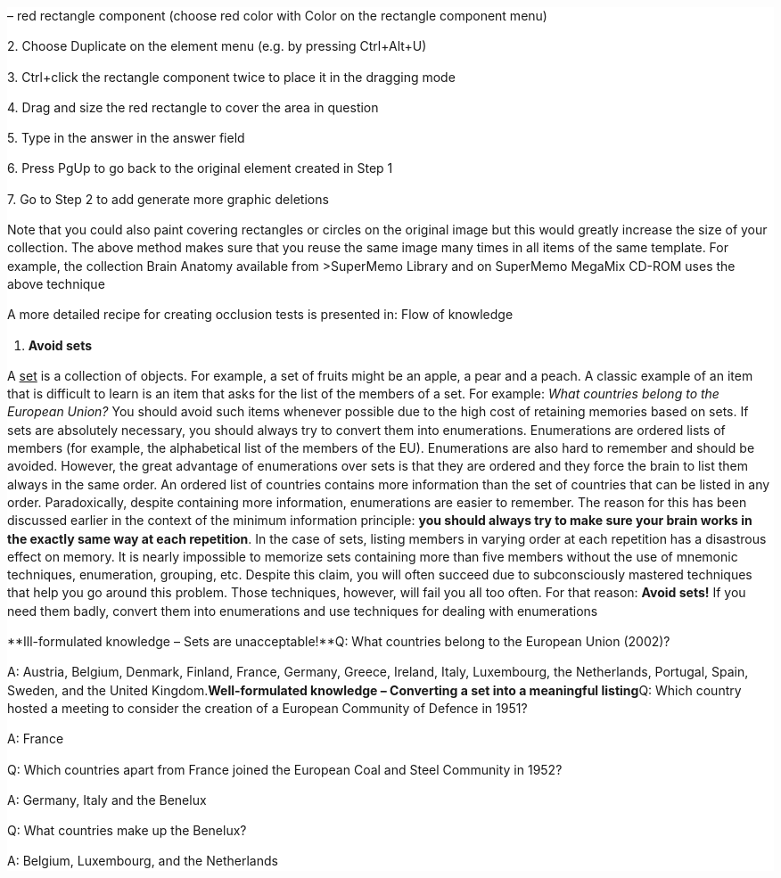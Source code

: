 – red rectangle component (choose red color with Color on the rectangle component menu)

2\. Choose Duplicate on the element menu (e.g. by pressing Ctrl+Alt+U)

3\. Ctrl+click the rectangle component twice to place it in the dragging mode

4\. Drag and size the red rectangle to cover the area in question

5\. Type in the answer in the answer field

6\. Press PgUp to go back to the original element created in Step 1

7\. Go to Step 2 to add generate more graphic deletions

Note that you could also paint covering rectangles or circles on the original image but this would greatly increase the size of your collection. The above method makes sure that you reuse the same image many times in all items of the same template. For example, the collection Brain Anatomy available from >SuperMemo Library and on SuperMemo MegaMix CD-ROM uses the above technique

A more detailed recipe for creating occlusion tests is presented in: Flow of knowledge

1. **Avoid sets**

A [set](http://en.wikipedia.org/wiki/Set) is a collection of objects. For example, a set of fruits might be an apple, a pear and a peach. A classic example of an item that is difficult to learn is an item that asks for the list of the members of a set. For example: _What countries belong to the European Union?_ You should avoid such items whenever possible due to the high cost of retaining memories based on sets. If sets are absolutely necessary, you should always try to convert them into enumerations. Enumerations are ordered lists of members (for example, the alphabetical list of the members of the EU). Enumerations are also hard to remember and should be avoided. However, the great advantage of enumerations over sets is that they are ordered and they force the brain to list them always in the same order. An ordered list of countries contains more information than the set of countries that can be listed in any order. Paradoxically, despite containing more information, enumerations are easier to remember. The reason for this has been discussed earlier in the context of the minimum information principle: **you should always try to make sure your brain works in the exactly same way at each repetition**. In the case of sets, listing members in varying order at each repetition has a disastrous effect on memory. It is nearly impossible to memorize sets containing more than five members without the use of mnemonic techniques, enumeration, grouping, etc. Despite this claim, you will often succeed due to subconsciously mastered techniques that help you go around this problem. Those techniques, however, will fail you all too often. For that reason: **Avoid sets!** If you need them badly, convert them into enumerations and use techniques for dealing with enumerations

**Ill-formulated knowledge – Sets are unacceptable!**Q: What countries belong to the European Union (2002)?

A: Austria, Belgium, Denmark, Finland, France, Germany, Greece, Ireland, Italy, Luxembourg, the Netherlands, Portugal, Spain, Sweden, and the United Kingdom.**Well-formulated knowledge – Converting a set into a meaningful listing**Q: Which country hosted a meeting to consider the creation of a European Community of Defence in 1951?

A: France

Q: Which countries apart from France joined the European Coal and Steel Community in 1952?

A: Germany, Italy and the Benelux

Q: What countries make up the Benelux?

A: Belgium, Luxembourg, and the Netherlands
